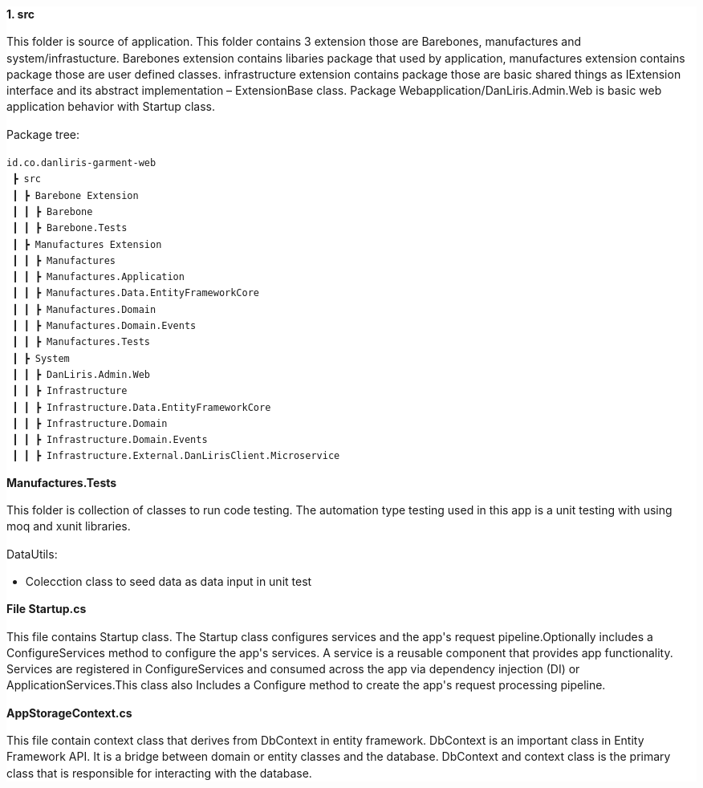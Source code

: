 **1. src**

This folder is source of application. This folder contains 3 extension those are Barebones, manufactures and system/infrastucture. Barebones extension contains libaries package that used by application, manufactures extension contains package those are user defined classes. infrastructure extension contains package those are basic shared things as IExtension interface and its abstract implementation – ExtensionBase class. Package Webapplication/DanLiris.Admin.Web  is basic web application behavior with Startup class.

Package tree:

```
id.co.danliris-garment-web
 ┣ src
 ┃ ┣ Barebone Extension
 ┃ ┃ ┣ Barebone
 ┃ ┃ ┣ Barebone.Tests
 ┃ ┣ Manufactures Extension
 ┃ ┃ ┣ Manufactures
 ┃ ┃ ┣ Manufactures.Application
 ┃ ┃ ┣ Manufactures.Data.EntityFrameworkCore
 ┃ ┃ ┣ Manufactures.Domain
 ┃ ┃ ┣ Manufactures.Domain.Events
 ┃ ┃ ┣ Manufactures.Tests
 ┃ ┣ System
 ┃ ┃ ┣ DanLiris.Admin.Web
 ┃ ┃ ┣ Infrastructure
 ┃ ┃ ┣ Infrastructure.Data.EntityFrameworkCore
 ┃ ┃ ┣ Infrastructure.Domain
 ┃ ┃ ┣ Infrastructure.Domain.Events
 ┃ ┃ ┣ Infrastructure.External.DanLirisClient.Microservice

 ```

**Manufactures.Tests**

This folder is collection of classes to run code testing. The automation type testing used in this app is  a unit testing with using moq and xunit libraries.

DataUtils:

- Colecction class to seed data as data input in unit test 

**File Startup.cs**

This file contains Startup class. The Startup class configures services and the app's request pipeline.Optionally includes a ConfigureServices method to configure the app's services. A service is a reusable component that provides app functionality. Services are registered in ConfigureServices and consumed across the app via dependency injection (DI) or ApplicationServices.This class also Includes a Configure method to create the app's request processing pipeline.

**AppStorageContext.cs**

This file contain context class that derives from DbContext in entity framework. DbContext is an important class in Entity Framework API. It is a bridge between domain or entity classes and the database. DbContext and context class  is the primary class that is responsible for interacting with the database.
